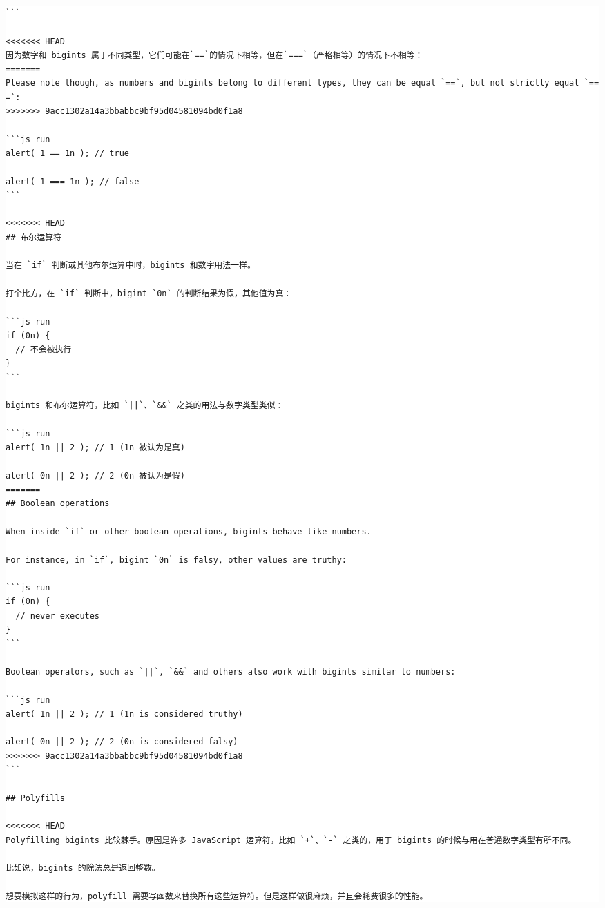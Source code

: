 ````
```

<<<<<<< HEAD
因为数字和 bigints 属于不同类型，它们可能在`==`的情况下相等，但在`===`（严格相等）的情况下不相等：
=======
Please note though, as numbers and bigints belong to different types, they can be equal `==`, but not strictly equal `===`:
>>>>>>> 9acc1302a14a3bbabbc9bf95d04581094bd0f1a8

```js run
alert( 1 == 1n ); // true

alert( 1 === 1n ); // false
```

<<<<<<< HEAD
## 布尔运算符

当在 `if` 判断或其他布尔运算中时，bigints 和数字用法一样。

打个比方，在 `if` 判断中，bigint `0n` 的判断结果为假，其他值为真：

```js run
if (0n) {
  // 不会被执行
}
```

bigints 和布尔运算符，比如 `||`、`&&` 之类的用法与数字类型类似：

```js run
alert( 1n || 2 ); // 1 (1n 被认为是真)

alert( 0n || 2 ); // 2 (0n 被认为是假)
=======
## Boolean operations

When inside `if` or other boolean operations, bigints behave like numbers.

For instance, in `if`, bigint `0n` is falsy, other values are truthy:

```js run
if (0n) {
  // never executes
}
```

Boolean operators, such as `||`, `&&` and others also work with bigints similar to numbers:

```js run
alert( 1n || 2 ); // 1 (1n is considered truthy)

alert( 0n || 2 ); // 2 (0n is considered falsy)
>>>>>>> 9acc1302a14a3bbabbc9bf95d04581094bd0f1a8
```

## Polyfills

<<<<<<< HEAD
Polyfilling bigints 比较棘手。原因是许多 JavaScript 运算符，比如 `+`、`-` 之类的，用于 bigints 的时候与用在普通数字类型有所不同。

比如说，bigints 的除法总是返回整数。

想要模拟这样的行为，polyfill 需要写函数来替换所有这些运算符。但是这样做很麻烦，并且会耗费很多的性能。

````